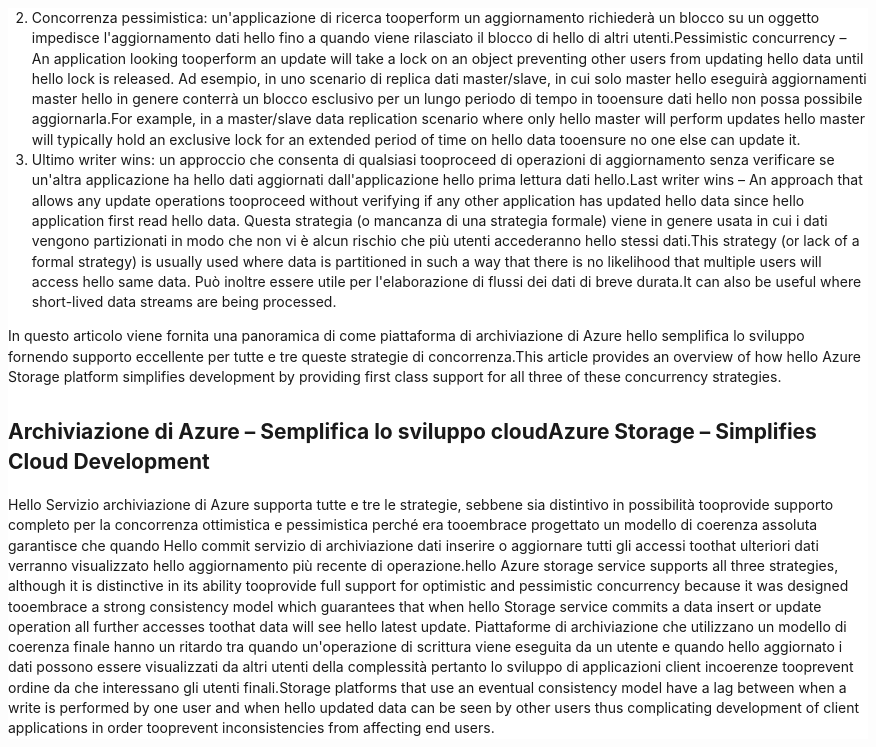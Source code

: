 2. <span data-ttu-id="b250c-111">Concorrenza pessimistica: un'applicazione di ricerca tooperform un aggiornamento richiederà un blocco su un oggetto impedisce l'aggiornamento dati hello fino a quando viene rilasciato il blocco di hello di altri utenti.</span><span class="sxs-lookup"><span data-stu-id="b250c-111">Pessimistic concurrency – An application looking tooperform an update will take a lock on an object preventing other users from updating hello data until hello lock is released.</span></span> <span data-ttu-id="b250c-112">Ad esempio, in uno scenario di replica dati master/slave, in cui solo master hello eseguirà aggiornamenti master hello in genere conterrà un blocco esclusivo per un lungo periodo di tempo in tooensure dati hello non possa possibile aggiornarla.</span><span class="sxs-lookup"><span data-stu-id="b250c-112">For example, in a master/slave data replication scenario where only hello master will perform updates hello master will typically hold an exclusive lock for an extended period of time on hello data tooensure no one else can update it.</span></span>
3. <span data-ttu-id="b250c-113">Ultimo writer wins: un approccio che consenta di qualsiasi tooproceed di operazioni di aggiornamento senza verificare se un'altra applicazione ha hello dati aggiornati dall'applicazione hello prima lettura dati hello.</span><span class="sxs-lookup"><span data-stu-id="b250c-113">Last writer wins – An approach that allows any update operations tooproceed without verifying if any other application has updated hello data since hello application first read hello data.</span></span> <span data-ttu-id="b250c-114">Questa strategia (o mancanza di una strategia formale) viene in genere usata in cui i dati vengono partizionati in modo che non vi è alcun rischio che più utenti accederanno hello stessi dati.</span><span class="sxs-lookup"><span data-stu-id="b250c-114">This strategy (or lack of a formal strategy) is usually used where data is partitioned in such a way that there is no likelihood that multiple users will access hello same data.</span></span> <span data-ttu-id="b250c-115">Può inoltre essere utile per l'elaborazione di flussi dei dati di breve durata.</span><span class="sxs-lookup"><span data-stu-id="b250c-115">It can also be useful where short-lived data streams are being processed.</span></span>  

<span data-ttu-id="b250c-116">In questo articolo viene fornita una panoramica di come piattaforma di archiviazione di Azure hello semplifica lo sviluppo fornendo supporto eccellente per tutte e tre queste strategie di concorrenza.</span><span class="sxs-lookup"><span data-stu-id="b250c-116">This article provides an overview of how hello Azure Storage platform simplifies development by providing first class support for all three of these concurrency strategies.</span></span>  

## <a name="azure-storage--simplifies-cloud-development"></a><span data-ttu-id="b250c-117">Archiviazione di Azure – Semplifica lo sviluppo cloud</span><span class="sxs-lookup"><span data-stu-id="b250c-117">Azure Storage – Simplifies Cloud Development</span></span>
<span data-ttu-id="b250c-118">Hello Servizio archiviazione di Azure supporta tutte e tre le strategie, sebbene sia distintivo in possibilità tooprovide supporto completo per la concorrenza ottimistica e pessimistica perché era tooembrace progettato un modello di coerenza assoluta garantisce che quando Hello commit servizio di archiviazione dati inserire o aggiornare tutti gli accessi toothat ulteriori dati verranno visualizzato hello aggiornamento più recente di operazione.</span><span class="sxs-lookup"><span data-stu-id="b250c-118">hello Azure storage service supports all three strategies, although it is distinctive in its ability tooprovide full support for optimistic and pessimistic concurrency because it was designed tooembrace a strong consistency model which guarantees that when hello Storage service commits a data insert or update operation all further accesses toothat data will see hello latest update.</span></span> <span data-ttu-id="b250c-119">Piattaforme di archiviazione che utilizzano un modello di coerenza finale hanno un ritardo tra quando un'operazione di scrittura viene eseguita da un utente e quando hello aggiornato i dati possono essere visualizzati da altri utenti della complessità pertanto lo sviluppo di applicazioni client incoerenze tooprevent ordine da che interessano gli utenti finali.</span><span class="sxs-lookup"><span data-stu-id="b250c-119">Storage platforms that use an eventual consistency model have a lag between when a write is performed by one user and when hello updated data can be seen by other users thus complicating development of client applications in order tooprevent inconsistencies from affecting end users.</span></span>  
